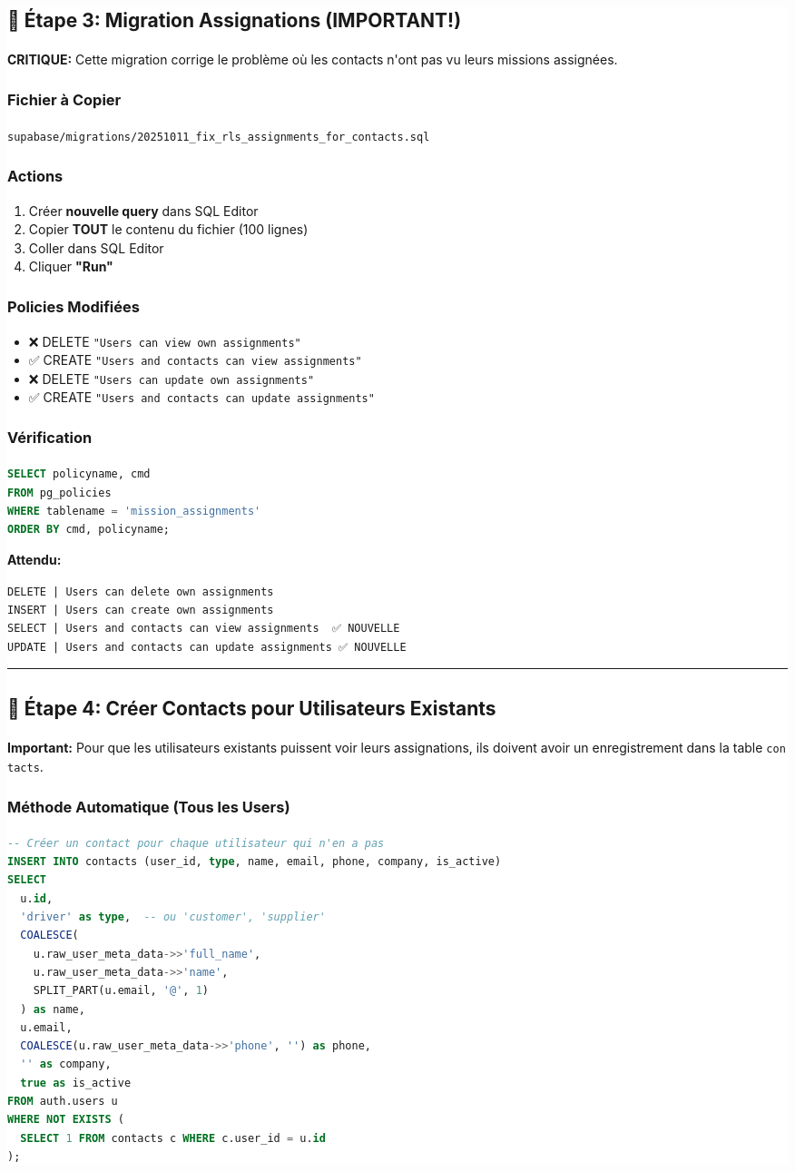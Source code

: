 
## 🔐 Étape 3: Migration Assignations (IMPORTANT!)

**CRITIQUE:** Cette migration corrige le problème où les contacts n'ont pas vu leurs missions assignées.

### Fichier à Copier
`supabase/migrations/20251011_fix_rls_assignments_for_contacts.sql`

### Actions
1. Créer **nouvelle query** dans SQL Editor
2. Copier **TOUT** le contenu du fichier (100 lignes)
3. Coller dans SQL Editor
4. Cliquer **"Run"**

### Policies Modifiées
- ❌ DELETE `"Users can view own assignments"`
- ✅ CREATE `"Users and contacts can view assignments"`
- ❌ DELETE `"Users can update own assignments"`
- ✅ CREATE `"Users and contacts can update assignments"`

### Vérification
```sql
SELECT policyname, cmd 
FROM pg_policies 
WHERE tablename = 'mission_assignments'
ORDER BY cmd, policyname;
```

**Attendu:**
```
DELETE | Users can delete own assignments
INSERT | Users can create own assignments
SELECT | Users and contacts can view assignments  ✅ NOUVELLE
UPDATE | Users and contacts can update assignments ✅ NOUVELLE
```

---

## 👤 Étape 4: Créer Contacts pour Utilisateurs Existants

**Important:** Pour que les utilisateurs existants puissent voir leurs assignations, ils doivent avoir un enregistrement dans la table `contacts`.

### Méthode Automatique (Tous les Users)
```sql
-- Créer un contact pour chaque utilisateur qui n'en a pas
INSERT INTO contacts (user_id, type, name, email, phone, company, is_active)
SELECT 
  u.id,
  'driver' as type,  -- ou 'customer', 'supplier'
  COALESCE(
    u.raw_user_meta_data->>'full_name',
    u.raw_user_meta_data->>'name',
    SPLIT_PART(u.email, '@', 1)
  ) as name,
  u.email,
  COALESCE(u.raw_user_meta_data->>'phone', '') as phone,
  '' as company,
  true as is_active
FROM auth.users u
WHERE NOT EXISTS (
  SELECT 1 FROM contacts c WHERE c.user_id = u.id
);
```